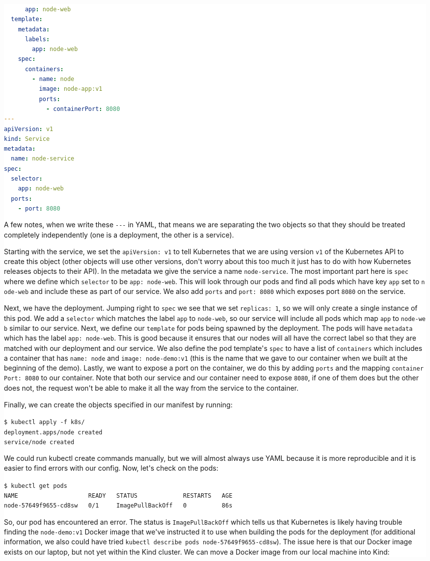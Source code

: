 ```yaml
      app: node-web
  template:
    metadata:
      labels:
        app: node-web
    spec:
      containers:
        - name: node
          image: node-app:v1
          ports:
            - containerPort: 8080
---
apiVersion: v1
kind: Service
metadata:
  name: node-service
spec:
  selector:
    app: node-web
  ports:
    - port: 8080
```
A few notes, when we write these `---` in YAML, that means we are separating the two objects so that they should be treated completely independently (one is a deployment, the other is a service).

Starting with the service, we set the `apiVersion: v1` to tell Kubernetes that we are using version `v1` of the Kubernetes API to create this object (other objects will use other versions, don't worry about this too much it just has to do with how Kubernetes releases objects to their API). In the metadata we give the service a name `node-service`. The most important part here is `spec` where we define which `selector` to be `app: node-web`. This will look through our pods and find all pods which have key `app` set to `node-web` and include these as part of our service. We also add `ports` and `port: 8080` which exposes port `8080` on the service.

Next, we have the deployment. Jumping right to `spec` we see that we set `replicas: 1`, so we will only create a single instance of this pod. We add a `selector` which matches the label `app` to `node-web`, so our service will include all pods which map `app` to `node-web` similar to our service. Next, we define our `template` for pods being spawned by the deployment. The pods will have `metadata` which has the label `app: node-web`. This is good because it ensures that our nodes will all have the correct label so that they are matched with our deployment and our service. We also define the pod template's `spec` to have a list of `containers` which includes a container that has `name: node` and `image: node-demo:v1` (this is the name that we gave to our container when we built at the beginning of the demo). Lastly, we want to expose a port on the container, we do this by adding `ports` and the mapping `containerPort: 8080` to our container. Note that both our service and our container need to expose `8080`, if one of them does but the other does not, the request won't be able to make it all the way from the service to the container.

Finally, we can create the objects specified in our manifest by running:
```
$ kubectl apply -f k8s/
deployment.apps/node created
service/node created
```
We could run kubectl create commands manually, but we will almost always use YAML because it is more reproducible and it is easier to find errors with our config. Now, let's check on the pods:
```
$ kubectl get pods
NAME                    READY   STATUS             RESTARTS   AGE
node-57649f9655-cd8sw   0/1     ImagePullBackOff   0          86s
```
So, our pod has encountered an error. The status is `ImagePullBackOff` which tells us that Kubernetes is likely having trouble finding the `node-demo:v1` Docker image that we've instructed it to use when building the pods for the deployment (for additional information, we also could have tried `kubectl describe pods node-57649f9655-cd8sw`). The issue here is that our Docker image exists on our laptop, but not yet within the Kind cluster. We can move a Docker image from our local machine into Kind: